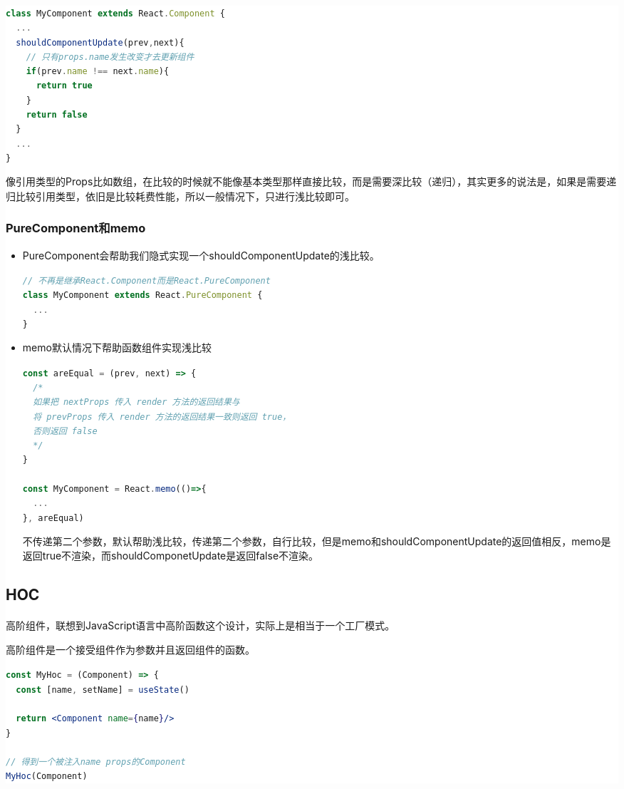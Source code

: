 ```jsx
class MyComponent extends React.Component {
  ...
  shouldComponentUpdate(prev,next){
    // 只有props.name发生改变才去更新组件
    if(prev.name !== next.name){
      return true
    }
    return false
  }
  ...
}
```

像引用类型的Props比如数组，在比较的时候就不能像基本类型那样直接比较，而是需要深比较（递归），其实更多的说法是，如果是需要递归比较引用类型，依旧是比较耗费性能，所以一般情况下，只进行浅比较即可。

### PureComponent和memo

- PureComponent会帮助我们隐式实现一个shouldComponentUpdate的浅比较。

  ```jsx
  // 不再是继承React.Component而是React.PureComponent
  class MyComponent extends React.PureComponent {
    ...
  }
  ```

- memo默认情况下帮助函数组件实现浅比较

  ```jsx
  const areEqual = (prev, next) => {
    /*
    如果把 nextProps 传入 render 方法的返回结果与
    将 prevProps 传入 render 方法的返回结果一致则返回 true，
    否则返回 false
    */
  }
  
  const MyComponent = React.memo(()=>{
  	...
  }, areEqual)
  ```

  不传递第二个参数，默认帮助浅比较，传递第二个参数，自行比较，但是memo和shouldComponentUpdate的返回值相反，memo是返回true不渲染，而shouldComponetUpdate是返回false不渲染。

## HOC

高阶组件，联想到JavaScript语言中高阶函数这个设计，实际上是相当于一个工厂模式。

高阶组件是一个接受组件作为参数并且返回组件的函数。

```jsx
const MyHoc = (Component) => {
  const [name, setName] = useState()
  
  return <Component name={name}/>
}

// 得到一个被注入name props的Component
MyHoc(Component)
```
